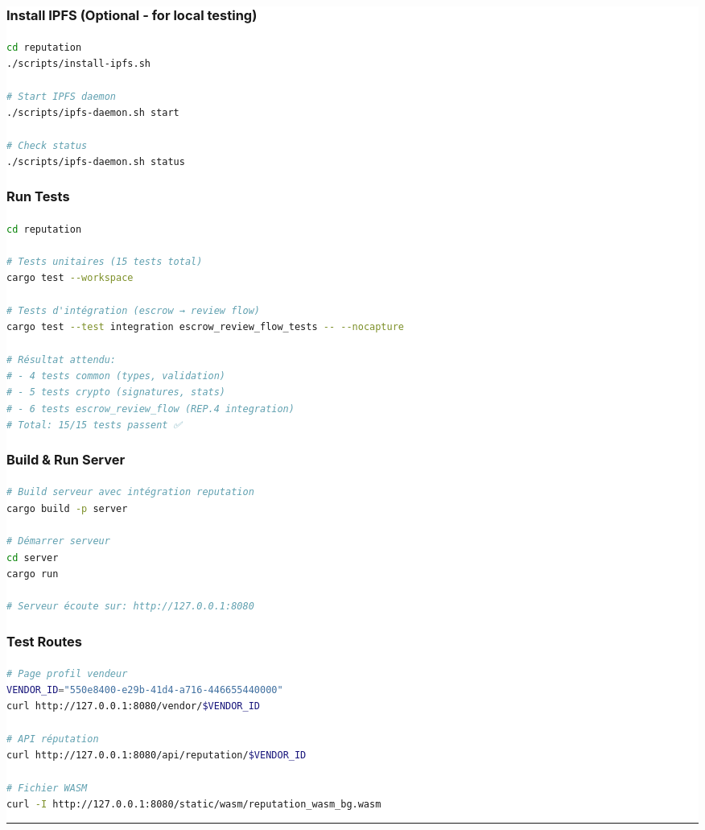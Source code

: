 ### Install IPFS (Optional - for local testing)

```bash
cd reputation
./scripts/install-ipfs.sh

# Start IPFS daemon
./scripts/ipfs-daemon.sh start

# Check status
./scripts/ipfs-daemon.sh status
```

### Run Tests

```bash
cd reputation

# Tests unitaires (15 tests total)
cargo test --workspace

# Tests d'intégration (escrow → review flow)
cargo test --test integration escrow_review_flow_tests -- --nocapture

# Résultat attendu:
# - 4 tests common (types, validation)
# - 5 tests crypto (signatures, stats)
# - 6 tests escrow_review_flow (REP.4 integration)
# Total: 15/15 tests passent ✅
```

### Build & Run Server

```bash
# Build serveur avec intégration reputation
cargo build -p server

# Démarrer serveur
cd server
cargo run

# Serveur écoute sur: http://127.0.0.1:8080
```

### Test Routes

```bash
# Page profil vendeur
VENDOR_ID="550e8400-e29b-41d4-a716-446655440000"
curl http://127.0.0.1:8080/vendor/$VENDOR_ID

# API réputation
curl http://127.0.0.1:8080/api/reputation/$VENDOR_ID

# Fichier WASM
curl -I http://127.0.0.1:8080/static/wasm/reputation_wasm_bg.wasm
```

---